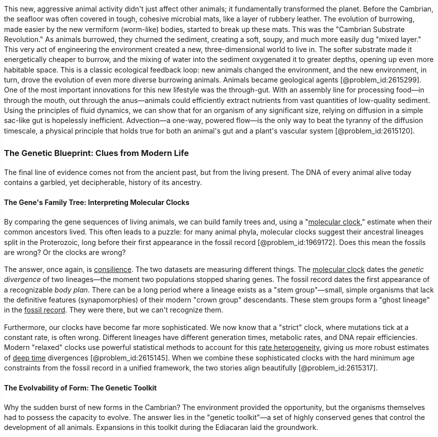 This new, aggressive animal activity didn't just affect other animals; it fundamentally transformed the planet. Before the Cambrian, the seafloor was often covered in tough, cohesive microbial mats, like a layer of rubbery leather. The evolution of burrowing, made easier by the new vermiform (worm-like) bodies, started to break up these mats. This was the "Cambrian Substrate Revolution." As animals burrowed, they churned the sediment, creating a soft, soupy, and much more easily dug "mixed layer." This very act of engineering the environment created a new, three-dimensional world to live in. The softer substrate made it energetically cheaper to burrow, and the mixing of water into the sediment oxygenated it to greater depths, opening up even more habitable space. This is a classic ecological feedback loop: new animals changed the environment, and the new environment, in turn, drove the evolution of even more diverse burrowing animals. Animals became geological agents [@problem_id:2615299]. One of the most important innovations for this new lifestyle was the through-gut. With an assembly line for processing food—in through the mouth, out through the anus—animals could efficiently extract nutrients from vast quantities of low-quality sediment. Using the principles of fluid dynamics, we can show that for an organism of any significant size, relying on diffusion in a simple sac-like gut is hopelessly inefficient. Advection—a one-way, powered flow—is the only way to beat the tyranny of the diffusion timescale, a physical principle that holds true for both an animal's gut and a plant's vascular system [@problem_id:2615120].

### The Genetic Blueprint: Clues from Modern Life

The final line of evidence comes not from the ancient past, but from the living present. The DNA of every animal alive today contains a garbled, yet decipherable, history of its ancestry.

#### The Gene's Family Tree: Interpreting Molecular Clocks

By comparing the gene sequences of living animals, we can build family trees and, using a "[molecular clock](@article_id:140577)," estimate when their common ancestors lived. This often leads to a puzzle: for many animal phyla, molecular clocks suggest their ancestral lineages split in the Proterozoic, long before their first appearance in the fossil record [@problem_id:1969172]. Does this mean the fossils are wrong? Or the clocks are wrong?

The answer, once again, is [consilience](@article_id:148186). The two datasets are measuring different things. The [molecular clock](@article_id:140577) dates the *genetic divergence* of two lineages—the moment two populations stopped sharing genes. The fossil record dates the first appearance of a recognizable *body plan*. There can be a long period where a lineage exists as a "stem group"—small, simple organisms that lack the definitive features (synapomorphies) of their modern "crown group" descendants. These stem groups form a "ghost lineage" in the [fossil record](@article_id:136199). They were there, but we can't recognize them.

Furthermore, our clocks have become far more sophisticated. We now know that a "strict" clock, where mutations tick at a constant rate, is often wrong. Different lineages have different generation times, metabolic rates, and DNA repair efficiencies. Modern "relaxed" clocks use powerful statistical methods to account for this [rate heterogeneity](@article_id:149083), giving us more robust estimates of [deep time](@article_id:174645) divergences [@problem_id:2615145]. When we combine these sophisticated clocks with the hard minimum age constraints from the fossil record in a unified framework, the two stories align beautifully [@problem_id:2615317].

#### The Evolvability of Form: The Genetic Toolkit

Why the sudden burst of new forms in the Cambrian? The environment provided the opportunity, but the organisms themselves had to possess the capacity to evolve. The answer lies in the "genetic toolkit"—a set of highly conserved genes that control the development of all animals. Expansions in this toolkit during the Ediacaran laid the groundwork.
